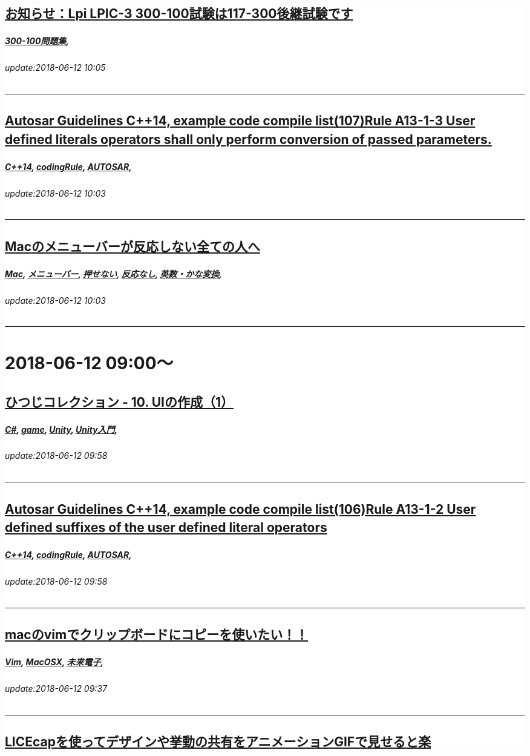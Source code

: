 ## [お知らせ：Lpi LPIC-3 300-100試験は117-300後継試験です](https://qiita.com/khgfggfd/items/1ed5df4dcd5217b4a878)
##### [300-100問題集](https://qiita.com/tags/300-100問題集), 
###### update:2018-06-12 10:05
---
## [Autosar Guidelines C++14, example code compile list(107)Rule A13-1-3  User defined literals operators shall only perform conversion of passed parameters.](https://qiita.com/kaizen_nagoya/items/1efe8faaf6c395ccf6e6)
##### [C++14](https://qiita.com/tags/C++14), [codingRule](https://qiita.com/tags/codingRule), [AUTOSAR](https://qiita.com/tags/AUTOSAR), 
###### update:2018-06-12 10:03
---
## [Macのメニューバーが反応しない全ての人へ](https://qiita.com/okutaku/items/30e1a2e17b6e55fb3a3b)
##### [Mac](https://qiita.com/tags/Mac), [メニューバー](https://qiita.com/tags/メニューバー), [押せない](https://qiita.com/tags/押せない), [反応なし](https://qiita.com/tags/反応なし), [英数・かな変換](https://qiita.com/tags/英数・かな変換), 
###### update:2018-06-12 10:03
---




# 2018-06-12 09:00～
## [ひつじコレクション - 10. UIの作成（1）](https://qiita.com/YzRoid/items/9a8c7db065a868ace439)
##### [C#](https://qiita.com/tags/C#), [game](https://qiita.com/tags/game), [Unity](https://qiita.com/tags/Unity), [Unity入門](https://qiita.com/tags/Unity入門), 
###### update:2018-06-12 09:58
---
## [Autosar Guidelines C++14, example code compile list(106)Rule A13-1-2  User defined suffixes of the user defined literal operators ](https://qiita.com/kaizen_nagoya/items/6ecd73ac86894a60a914)
##### [C++14](https://qiita.com/tags/C++14), [codingRule](https://qiita.com/tags/codingRule), [AUTOSAR](https://qiita.com/tags/AUTOSAR), 
###### update:2018-06-12 09:58
---
## [macのvimでクリップボードにコピーを使いたい！！](https://qiita.com/n_oshiumi/items/7b3198d3565e84bfa611)
##### [Vim](https://qiita.com/tags/Vim), [MacOSX](https://qiita.com/tags/MacOSX), [未来電子](https://qiita.com/tags/未来電子), 
###### update:2018-06-12 09:37
---
## [LICEcapを使ってデザインや挙動の共有をアニメーションGIFで見せると楽](https://qiita.com/setouchi/items/14365cc41f24baaaa9c2)